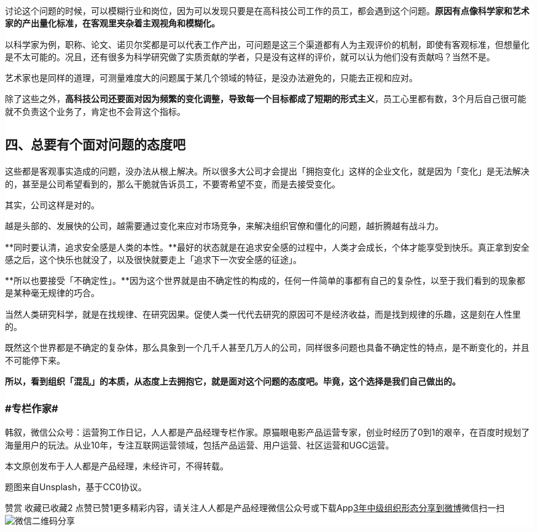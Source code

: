 讨论这个问题的时候，可以模糊行业和岗位，因为可以发现只要是在高科技公司工作的员工，都会遇到这个问题。**原因有点像科学家和艺术家的产出量化标准，在客观里夹杂着主观视角和模糊化。**

以科学家为例，职称、论文、诺贝尔奖都是可以代表工作产出，可问题是这三个渠道都有人为主观评价的机制，即使有客观标准，但想量化是不太可能的。况且，还有很多为科学研究做了实质贡献的学者，只是没有这样的评价，就可以认为他们没有贡献吗？当然不是。

艺术家也是同样的道理，可测量难度大的问题属于某几个领域的特征，是没办法避免的，只能去正视和应对。

除了这些之外，**高科技公司还要面对因为频繁的变化调整，导致每一个目标都成了短期的形式主义**，员工心里都有数，3个月后自己很可能就不负责这个业务了，肯定也不会背这个指标。

## 四、总要有个面对问题的态度吧

这些都是客观事实造成的问题，没办法从根上解决。所以很多大公司才会提出「拥抱变化」这样的企业文化，就是因为「变化」是无法解决的，甚至是公司希望看到的，那么干脆就告诉员工，不要寄希望不变，而是去接受变化。

其实，公司这样是对的。

越是头部的、发展快的公司，越需要通过变化来应对市场竞争，来解决组织官僚和僵化的问题，越折腾越有战斗力。

**同时要认清，追求安全感是人类的本性。**最好的状态就是在追求安全感的过程中，人类才会成长，个体才能享受到快乐。真正拿到安全感之后，这个快乐也就没了，以及很快就要走上「追求下一次安全感的征途」。

**所以也要接受「不确定性」。**因为这个世界就是由不确定性的构成的，任何一件简单的事都有自己的复杂性，以至于我们看到的现象都是某种毫无规律的巧合。

当然人类研究科学，就是在找规律、在研究因果。促使人类一代代去研究的原因可不是经济收益，而是找到规律的乐趣，这是刻在人性里的。

既然这个世界都是不确定的复杂体，那么具象到一个几千人甚至几万人的公司，同样很多问题也具备不确定性的特点，是不断变化的，并且不可能停下来。

**所以，看到组织「混乱」的本质，从态度上去拥抱它，就是面对这个问题的态度吧。毕竟，这个选择是我们自己做出的。**

### #专栏作家#

韩叙，微信公众号：运营狗工作日记，人人都是产品经理专栏作家。原猫眼电影产品运营专家，创业时经历了0到1的艰辛，在百度时规划了海量用户的玩法。从业10年，专注互联网运营领域，包括产品运营、用户运营、社区运营和UGC运营。

本文原创发布于人人都是产品经理，未经许可，不得转载。

题图来自Unsplash，基于CC0协议。

赞赏 收藏已收藏2 点赞已赞1更多精彩内容，请关注人人都是产品经理微信公众号或下载App[3年](https://www.woshipm.com/tag/3%e5%b9%b4)[中级](https://www.woshipm.com/tag/%e4%b8%ad%e7%ba%a7)[组织形态](https://www.woshipm.com/tag/%e7%bb%84%e7%bb%87%e5%bd%a2%e6%80%81)[分享到微博](https://service.weibo.com/share/share.php?appkey=2775287854&title=不去创业去打工，就一定会面对这些问题吧&url=https://www.woshipm.com/chuangye/5356338.html&pic=https://image.yunyingpai.com/wp/2022/03/k8DxYdXB89vvb0NMJTt8.jpg)微信扫一扫![微信二维码](https://api.pwmqr.com/qrcode/create/?url=https://www.woshipm.com/chuangye/5356338.html)分享